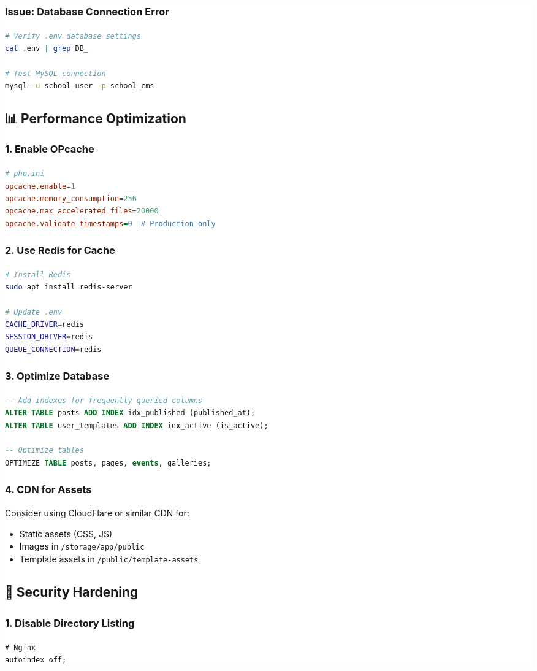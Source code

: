 ### Issue: Database Connection Error
```bash
# Verify .env database settings
cat .env | grep DB_

# Test MySQL connection
mysql -u school_user -p school_cms
```

## 📊 Performance Optimization

### 1. Enable OPcache
```ini
# php.ini
opcache.enable=1
opcache.memory_consumption=256
opcache.max_accelerated_files=20000
opcache.validate_timestamps=0  # Production only
```

### 2. Use Redis for Cache
```bash
# Install Redis
sudo apt install redis-server

# Update .env
CACHE_DRIVER=redis
SESSION_DRIVER=redis
QUEUE_CONNECTION=redis
```

### 3. Optimize Database
```sql
-- Add indexes for frequently queried columns
ALTER TABLE posts ADD INDEX idx_published (published_at);
ALTER TABLE user_templates ADD INDEX idx_active (is_active);

-- Optimize tables
OPTIMIZE TABLE posts, pages, events, galleries;
```

### 4. CDN for Assets
Consider using CloudFlare or similar CDN for:
- Static assets (CSS, JS)
- Images in `/storage/app/public`
- Template assets in `/public/template-assets`

## 🔐 Security Hardening

### 1. Disable Directory Listing
```nginx
# Nginx
autoindex off;
```
